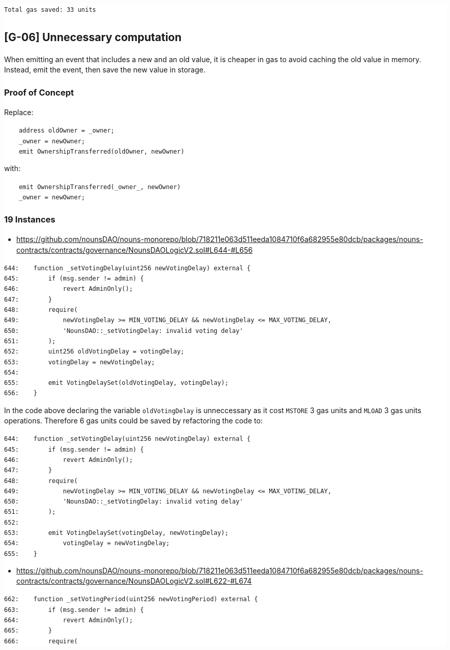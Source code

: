 ```
Total gas saved: 33 units
```


## [G-06] Unnecessary computation
When emitting an event that includes a new and an old value, it is cheaper in gas to avoid caching the old value in memory. Instead, emit the event, then save the new value in storage.
### Proof of Concept
Replace:
```
    address oldOwner = _owner;
    _owner = newOwner;
    emit OwnershipTransferred(oldOwner, newOwner)
```
with:
```
    emit OwnershipTransferred(_owner_, newOwner)
    _owner = newOwner;
```
### 19 Instances
- https://github.com/nounsDAO/nouns-monorepo/blob/718211e063d511eeda1084710f6a682955e80dcb/packages/nouns-contracts/contracts/governance/NounsDAOLogicV2.sol#L644-#L656
```solidity
644:    function _setVotingDelay(uint256 newVotingDelay) external {
645:        if (msg.sender != admin) {
646:            revert AdminOnly();
647:        }
648:        require(
649:            newVotingDelay >= MIN_VOTING_DELAY && newVotingDelay <= MAX_VOTING_DELAY,
650:            'NounsDAO::_setVotingDelay: invalid voting delay'
651:        );
652:        uint256 oldVotingDelay = votingDelay;
653:        votingDelay = newVotingDelay;
654:
655:        emit VotingDelaySet(oldVotingDelay, votingDelay);
656:    }
```
In the code above declaring the variable `oldVotingDelay` is unneccessary as it cost `MSTORE` 3 gas units and `MLOAD` 3 gas units operations. Therefore 6 gas units could be saved by refactoring the code to: 
```solidity
644:    function _setVotingDelay(uint256 newVotingDelay) external {
645:        if (msg.sender != admin) {
646:            revert AdminOnly();
647:        }
648:        require(
649:            newVotingDelay >= MIN_VOTING_DELAY && newVotingDelay <= MAX_VOTING_DELAY,
650:            'NounsDAO::_setVotingDelay: invalid voting delay'
651:        );
652:
653:        emit VotingDelaySet(votingDelay, newVotingDelay);
654:            votingDelay = newVotingDelay;
655:    }

``` 
- https://github.com/nounsDAO/nouns-monorepo/blob/718211e063d511eeda1084710f6a682955e80dcb/packages/nouns-contracts/contracts/governance/NounsDAOLogicV2.sol#L622-#L674
```solidity
662:    function _setVotingPeriod(uint256 newVotingPeriod) external {
663:        if (msg.sender != admin) {
664:            revert AdminOnly();
665:        }
666:        require(
```